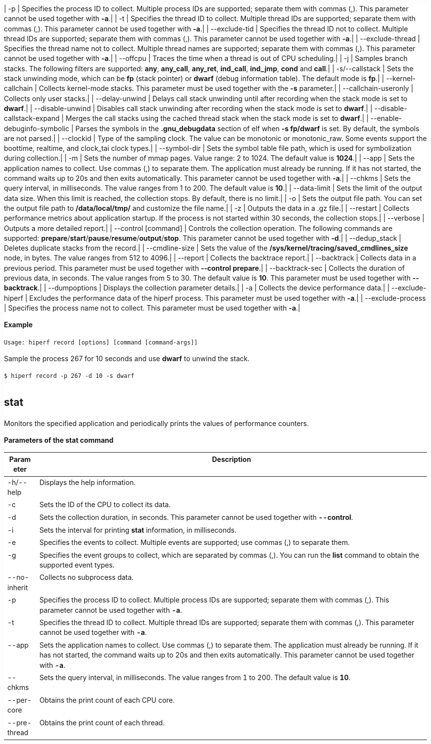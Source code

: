 | -p | Specifies the process ID to collect. Multiple process IDs are supported; separate them with commas (,). This parameter cannot be used together with **-a**.| 
| -t | Specifies the thread ID to collect. Multiple thread IDs are supported; separate them with commas (,). This parameter cannot be used together with **-a**.| 
| --exclude-tid | Specifies the thread ID not to collect. Multiple thread IDs are supported; separate them with commas (,). This parameter cannot be used together with **-a**.| 
| --exclude-thread | Specifies the thread name not to collect. Multiple thread names are supported; separate them with commas (,). This parameter cannot be used together with **-a**.| 
| --offcpu | Traces the time when a thread is out of CPU scheduling.| 
| -j | Samples branch stacks. The following filters are supported: **any**, **any_call**, **any_ret**, **ind_call**, **ind_jmp**, **cond** and **call**.| 
| -s/--callstack | Sets the stack unwinding mode, which can be **fp** (stack pointer) or **dwarf** (debug information table). The default mode is **fp**.| 
| --kernel-callchain | Collects kernel-mode stacks. This parameter must be used together with the **-s** parameter.| 
| --callchain-useronly | Collects only user stacks.| 
| --delay-unwind | Delays call stack unwinding until after recording when the stack mode is set to **dwarf**.| 
| --disable-unwind | Disables call stack unwinding after recording when the stack mode is set to **dwarf**.| 
| --disable-callstack-expand | Merges the call stacks using the cached thread stack when the stack mode is set to **dwarf**.| 
| --enable-debuginfo-symbolic | Parses the symbols in the **.gnu_debugdata** section of elf when **-s fp/dwarf** is set. By default, the symbols are not parsed.| 
| --clockid | Type of the sampling clock. The value can be monotonic or monotonic_raw. Some events support the boottime, realtime, and clock_tai clock types.| 
| --symbol-dir | Sets the symbol table file path, which is used for symbolization during collection.| 
| -m | Sets the number of mmap pages. Value range: 2 to 1024. The default value is **1024**.| 
| --app | Sets the application names to collect. Use commas (,) to separate them. The application must already be running. If it has not started, the command waits up to 20s and then exits automatically. This parameter cannot be used together with **-a**.| 
| --chkms | Sets the query interval, in milliseconds. The value ranges from 1 to 200. The default value is **10**.| 
| --data-limit | Sets the limit of the output data size. When this limit is reached, the collection stops. By default, there is no limit.| 
| -o | Sets the output file path. You can set the output file path to **/data/local/tmp/** and customize the file name.| 
| -z | Outputs the data in a .gz file.| 
| --restart | Collects performance metrics about application startup. If the process is not started within 30 seconds, the collection stops.| 
| --verbose | Outputs a more detailed report.| 
| --control [command] | Controls the collection operation. The following commands are supported: **prepare**/**start**/**pause**/**resume**/**output**/**stop**. This parameter cannot be used together with **-d**.| 
| --dedup_stack | Deletes duplicate stacks from the record.| 
| --cmdline-size | Sets the value of the **/sys/kernel/tracing/saved_cmdlines_size** node, in bytes. The value ranges from 512 to 4096.| 
| --report | Collects the backtrace report.| 
| --backtrack | Collects data in a previous period. This parameter must be used together with **--control prepare**.| 
| --backtrack-sec | Collects the duration of previous data, in seconds. The value ranges from 5 to 30. The default value is **10**. This parameter must be used together with **--backtrack**.| 
| --dumpoptions | Displays the collection parameter details.| 
| -a | Collects the device performance data.| 
| --exclude-hiperf | Excludes the performance data of the hiperf process. This parameter must be used together with **-a**.| 
| --exclude-process | Specifies the process name not to collect. This parameter must be used together with **-a**.|


**Example**

```
Usage: hiperf record [options] [command [command-args]]
```

Sample the process 267 for 10 seconds and use **dwarf** to unwind the stack.

```
$ hiperf record -p 267 -d 10 -s dwarf
```


## stat

Monitors the specified application and periodically prints the values of performance counters.

**Parameters of the stat command**


| Parameter| Description| 
| -------- | -------- |
| -h/--help | Displays the help information.| 
| -c | Sets the ID of the CPU to collect its data.| 
| -d | Sets the collection duration, in seconds. This parameter cannot be used together with **--control**.| 
| -i | Sets the interval for printing **stat** information, in milliseconds.| 
| -e | Specifies the events to collect. Multiple events are supported; use commas (,) to separate them.| 
| -g | Specifies the event groups to collect, which are separated by commas (,). You can run the **list** command to obtain the supported event types.| 
| --no-inherit | Collects no subprocess data.| 
| -p | Specifies the process ID to collect. Multiple process IDs are supported; separate them with commas (,). This parameter cannot be used together with **-a**.| 
| -t | Specifies the thread ID to collect. Multiple thread IDs are supported; separate them with commas (,). This parameter cannot be used together with **-a**.| 
| --app | Sets the application names to collect. Use commas (,) to separate them. The application must already be running. If it has not started, the command waits up to 20s and then exits automatically. This parameter cannot be used together with **-a**.| 
| --chkms | Sets the query interval, in milliseconds. The value ranges from 1 to 200. The default value is **10**.| 
| --per-core | Obtains the print count of each CPU core.| 
| --pre-thread | Obtains the print count of each thread.| 